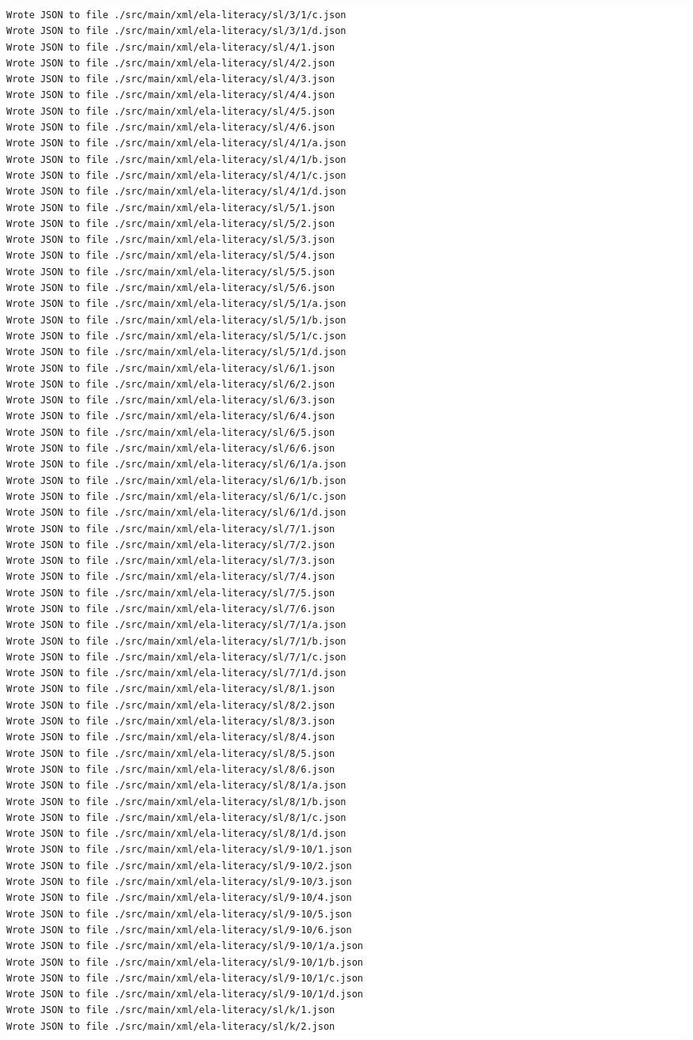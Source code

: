     Wrote JSON to file ./src/main/xml/ela-literacy/sl/3/1/c.json
    Wrote JSON to file ./src/main/xml/ela-literacy/sl/3/1/d.json
    Wrote JSON to file ./src/main/xml/ela-literacy/sl/4/1.json
    Wrote JSON to file ./src/main/xml/ela-literacy/sl/4/2.json
    Wrote JSON to file ./src/main/xml/ela-literacy/sl/4/3.json
    Wrote JSON to file ./src/main/xml/ela-literacy/sl/4/4.json
    Wrote JSON to file ./src/main/xml/ela-literacy/sl/4/5.json
    Wrote JSON to file ./src/main/xml/ela-literacy/sl/4/6.json
    Wrote JSON to file ./src/main/xml/ela-literacy/sl/4/1/a.json
    Wrote JSON to file ./src/main/xml/ela-literacy/sl/4/1/b.json
    Wrote JSON to file ./src/main/xml/ela-literacy/sl/4/1/c.json
    Wrote JSON to file ./src/main/xml/ela-literacy/sl/4/1/d.json
    Wrote JSON to file ./src/main/xml/ela-literacy/sl/5/1.json
    Wrote JSON to file ./src/main/xml/ela-literacy/sl/5/2.json
    Wrote JSON to file ./src/main/xml/ela-literacy/sl/5/3.json
    Wrote JSON to file ./src/main/xml/ela-literacy/sl/5/4.json
    Wrote JSON to file ./src/main/xml/ela-literacy/sl/5/5.json
    Wrote JSON to file ./src/main/xml/ela-literacy/sl/5/6.json
    Wrote JSON to file ./src/main/xml/ela-literacy/sl/5/1/a.json
    Wrote JSON to file ./src/main/xml/ela-literacy/sl/5/1/b.json
    Wrote JSON to file ./src/main/xml/ela-literacy/sl/5/1/c.json
    Wrote JSON to file ./src/main/xml/ela-literacy/sl/5/1/d.json
    Wrote JSON to file ./src/main/xml/ela-literacy/sl/6/1.json
    Wrote JSON to file ./src/main/xml/ela-literacy/sl/6/2.json
    Wrote JSON to file ./src/main/xml/ela-literacy/sl/6/3.json
    Wrote JSON to file ./src/main/xml/ela-literacy/sl/6/4.json
    Wrote JSON to file ./src/main/xml/ela-literacy/sl/6/5.json
    Wrote JSON to file ./src/main/xml/ela-literacy/sl/6/6.json
    Wrote JSON to file ./src/main/xml/ela-literacy/sl/6/1/a.json
    Wrote JSON to file ./src/main/xml/ela-literacy/sl/6/1/b.json
    Wrote JSON to file ./src/main/xml/ela-literacy/sl/6/1/c.json
    Wrote JSON to file ./src/main/xml/ela-literacy/sl/6/1/d.json
    Wrote JSON to file ./src/main/xml/ela-literacy/sl/7/1.json
    Wrote JSON to file ./src/main/xml/ela-literacy/sl/7/2.json
    Wrote JSON to file ./src/main/xml/ela-literacy/sl/7/3.json
    Wrote JSON to file ./src/main/xml/ela-literacy/sl/7/4.json
    Wrote JSON to file ./src/main/xml/ela-literacy/sl/7/5.json
    Wrote JSON to file ./src/main/xml/ela-literacy/sl/7/6.json
    Wrote JSON to file ./src/main/xml/ela-literacy/sl/7/1/a.json
    Wrote JSON to file ./src/main/xml/ela-literacy/sl/7/1/b.json
    Wrote JSON to file ./src/main/xml/ela-literacy/sl/7/1/c.json
    Wrote JSON to file ./src/main/xml/ela-literacy/sl/7/1/d.json
    Wrote JSON to file ./src/main/xml/ela-literacy/sl/8/1.json
    Wrote JSON to file ./src/main/xml/ela-literacy/sl/8/2.json
    Wrote JSON to file ./src/main/xml/ela-literacy/sl/8/3.json
    Wrote JSON to file ./src/main/xml/ela-literacy/sl/8/4.json
    Wrote JSON to file ./src/main/xml/ela-literacy/sl/8/5.json
    Wrote JSON to file ./src/main/xml/ela-literacy/sl/8/6.json
    Wrote JSON to file ./src/main/xml/ela-literacy/sl/8/1/a.json
    Wrote JSON to file ./src/main/xml/ela-literacy/sl/8/1/b.json
    Wrote JSON to file ./src/main/xml/ela-literacy/sl/8/1/c.json
    Wrote JSON to file ./src/main/xml/ela-literacy/sl/8/1/d.json
    Wrote JSON to file ./src/main/xml/ela-literacy/sl/9-10/1.json
    Wrote JSON to file ./src/main/xml/ela-literacy/sl/9-10/2.json
    Wrote JSON to file ./src/main/xml/ela-literacy/sl/9-10/3.json
    Wrote JSON to file ./src/main/xml/ela-literacy/sl/9-10/4.json
    Wrote JSON to file ./src/main/xml/ela-literacy/sl/9-10/5.json
    Wrote JSON to file ./src/main/xml/ela-literacy/sl/9-10/6.json
    Wrote JSON to file ./src/main/xml/ela-literacy/sl/9-10/1/a.json
    Wrote JSON to file ./src/main/xml/ela-literacy/sl/9-10/1/b.json
    Wrote JSON to file ./src/main/xml/ela-literacy/sl/9-10/1/c.json
    Wrote JSON to file ./src/main/xml/ela-literacy/sl/9-10/1/d.json
    Wrote JSON to file ./src/main/xml/ela-literacy/sl/k/1.json
    Wrote JSON to file ./src/main/xml/ela-literacy/sl/k/2.json